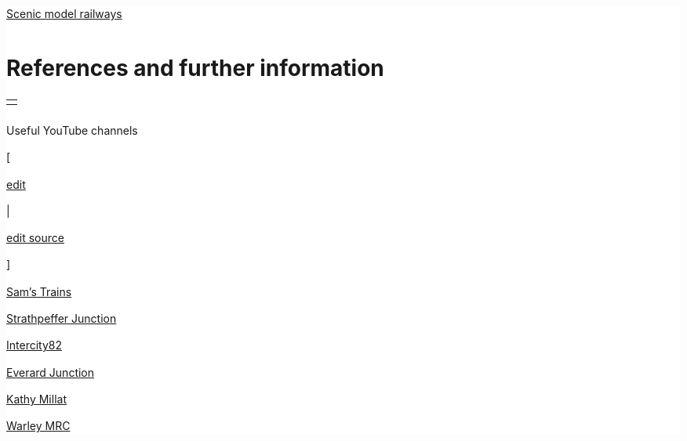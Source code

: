 
[Scenic model railways](http://www.scenicmodelrailways.com/modellingtips.html) 




  










 References and further information
=====================================




|  |
| --- |
|  |


### 

 Useful YouTube channels
 


 [
 
[edit](/w/index.php?title=Introduction_to_model_railways/References_and_further_information&veaction=edit&section=T-1 "Edit section: Useful YouTube channels") 

 |
 
[edit source](/w/index.php?title=Introduction_to_model_railways/References_and_further_information&action=edit&section=T-1 "Edit section: Useful YouTube channels") 

 ]



[Sam’s Trains](https://m.youtube.com/channel/UCS2N147AP5gPkFI3XNcYqig) 




[Strathpeffer Junction](https://m.youtube.com/channel/UCG5jK8MTeVDbRKRlRdEHFxw) 




[Intercity82](https://m.youtube.com/user/InterCity82/videos) 




[Everard Junction](https://m.youtube.com/channel/UCpOcgNqc3JFMhR2L3hHd4ww) 




[Kathy Millat](https://www.youtube.com/user/NYNHHkathy) 




[Warley MRC](https://www.youtube.com/channel/UCqGnOWEPuNEwOmFGwLV0Oqg/videos) 
